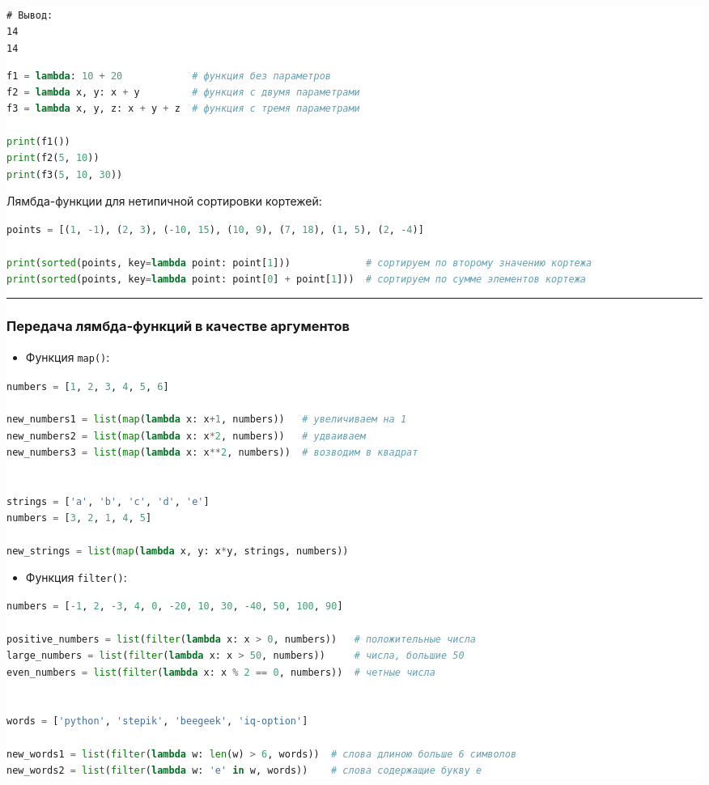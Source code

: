 ```
# Вывод:
14
14
```

```py
f1 = lambda: 10 + 20            # функция без параметров
f2 = lambda х, у: х + у         # функция с двумя параметрами
f3 = lambda х, у, z: х + у + z  # функция с тремя параметрами

print(f1())
print(f2(5, 10))
print(f3(5, 10, 30))
```

Лямбда-функции для нетипичной сортировки кортежей:
```py
points = [(1, -1), (2, 3), (-10, 15), (10, 9), (7, 18), (1, 5), (2, -4)]

print(sorted(points, key=lambda point: point[1]))             # сортируем по второму значению кортежа
print(sorted(points, key=lambda point: point[0] + point[1]))  # сортируем по сумме элементов кортежа
```

---
### Передача лямбда-функций в качестве аргументов
* Функция `map()`:
```py
numbers = [1, 2, 3, 4, 5, 6]

new_numbers1 = list(map(lambda x: x+1, numbers))   # увеличиваем на 1
new_numbers2 = list(map(lambda x: x*2, numbers))   # удваиваем
new_numbers3 = list(map(lambda x: x**2, numbers))  # возводим в квадрат


strings = ['a', 'b', 'c', 'd', 'e']
numbers = [3, 2, 1, 4, 5]

new_strings = list(map(lambda x, y: x*y, strings, numbers))
```

* Функция `filter()`:
```py
numbers = [-1, 2, -3, 4, 0, -20, 10, 30, -40, 50, 100, 90]

positive_numbers = list(filter(lambda x: x > 0, numbers))   # положительные числа
large_numbers = list(filter(lambda x: x > 50, numbers))     # числа, большие 50
even_numbers = list(filter(lambda x: x % 2 == 0, numbers))  # четные числа


words = ['python', 'stepik', 'beegeek', 'iq-option']

new_words1 = list(filter(lambda w: len(w) > 6, words))  # слова длиною больше 6 символов
new_words2 = list(filter(lambda w: 'e' in w, words))    # слова содержащие букву e
```
